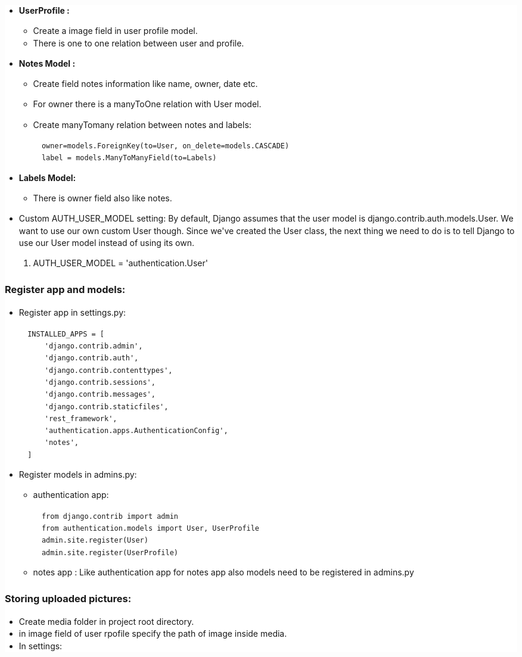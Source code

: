 - **UserProfile :** 
    - Create a image field in user profile model. 
    - There is one to one relation between user and profile.

- **Notes Model :**
    * Create field notes information like name, owner, date etc.
    * For owner there is a manyToOne relation with User model.
    * Create manyTomany relation between notes and labels:

            owner=models.ForeignKey(to=User, on_delete=models.CASCADE)
            label = models.ManyToManyField(to=Labels)

- **Labels Model:**
    * There is owner field also like notes.

- Custom AUTH_USER_MODEL setting:
    By default, Django assumes that the user model is django.contrib.auth.models.User. We want to use our own custom User though. Since we've created the User class, the next thing we need to do is to tell Django to use our User model instead of using its own.
    1. AUTH_USER_MODEL = 'authentication.User'


### Register app and models:

- Register app in settings.py:

        INSTALLED_APPS = [    
            'django.contrib.admin',
            'django.contrib.auth',
            'django.contrib.contenttypes',
            'django.contrib.sessions',
            'django.contrib.messages',
            'django.contrib.staticfiles',
            'rest_framework',
            'authentication.apps.AuthenticationConfig',
            'notes',
        ]


- Register models in admins.py:
    * authentication app:

            from django.contrib import admin
            from authentication.models import User, UserProfile
            admin.site.register(User)
            admin.site.register(UserProfile)

    * notes app :
        Like authentication app for notes app also models need to be registered in admins.py

### Storing uploaded pictures:

- Create media folder in project root directory.
- in image field of user rpofile specify the path of image inside media.
- In settings:
        